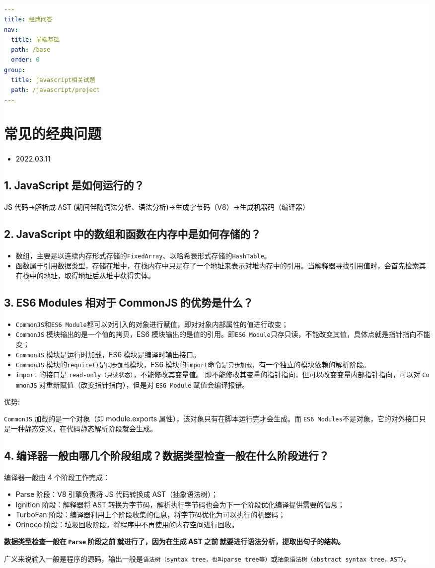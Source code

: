 ```yaml
---
title: 经典问答
nav:
  title: 前端基础
  path: /base
  order: 0
group:
  title: javascript相关试题
  path: /javascript/project
---
```


# 常见的经典问题

- 2022.03.11

## 1. JavaScript 是如何运行的？

JS 代码->解析成 AST (期间伴随词法分析、语法分析)->生成字节码（V8）->生成机器码（编译器）

## 2. JavaScript 中的数组和函数在内存中是如何存储的？

- 数组，主要是以连续内存形式存储的`FixedArray`、以哈希表形式存储的`HashTable`。
- 函数属于引用数据类型，存储在堆中，在栈内存中只是存了一个地址来表示对堆内存中的引用。当解释器寻找引用值时，会首先检索其在栈中的地址，取得地址后从堆中获得实体。

## 3. ES6 Modules 相对于 CommonJS 的优势是什么？

- `CommonJS`和`ES6 Module`都可以对引入的对象进行赋值，即对对象内部属性的值进行改变；
- `CommonJS` 模块输出的是一个值的拷贝，ES6 模块输出的是值的引用。即`ES6 Module`只存只读，不能改变其值，具体点就是指针指向不能变；
- `CommonJS` 模块是运行时加载，ES6 模块是编译时输出接口。
- `CommonJS` 模块的`require()`是`同步加载`模块，ES6 模块的`import`命令是`异步加载`，有一个独立的模块依赖的解析阶段。
- `import` 的接口是 `read-only（只读状态）`，不能修改其变量值。 即不能修改其变量的指针指向，但可以改变变量内部指针指向，可以对 `CommonJS` 对重新赋值（改变指针指向），但是对 `ES6 Module` 赋值会编译报错。

优势:

`CommonJS` 加载的是一个对象（即 module.exports 属性），该对象只有在脚本运行完才会生成。而 `ES6 Modules`不是对象，它的对外接口只是一种静态定义，在代码静态解析阶段就会生成。

## 4. 编译器一般由哪几个阶段组成？数据类型检查一般在什么阶段进行？

编译器一般由 4 个阶段工作完成：

- Parse 阶段：V8 引擎负责将 JS 代码转换成 AST（抽象语法树）；
- Ignition 阶段：解释器将 AST 转换为字节码，解析执行字节码也会为下一个阶段优化编译提供需要的信息；
- TurboFan 阶段：编译器利用上个阶段收集的信息，将字节码优化为可以执行的机器码；
- Orinoco 阶段：垃圾回收阶段，将程序中不再使用的内存空间进行回收。

**数据类型检查一般在 `Parse` 阶段之前 就进行了，因为在生成 AST 之前 就要进行语法分析，提取出句子的结构。**

广义来说输入一般是程序的源码，输出一般是`语法树（syntax tree，也叫parse tree等）`或`抽象语法树（abstract syntax tree，AST）`。
